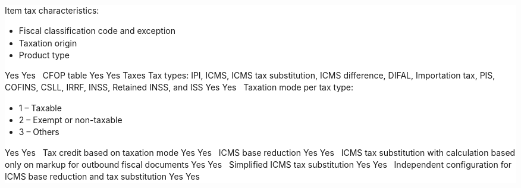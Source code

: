 <td>Item tax characteristics:
<ul>
<li>Fiscal classification code and exception</li>
<li>Taxation origin</li>
<li>Product type</li>
</ul>
</td>
<td>Yes</td>
<td>Yes</td>
</tr>
<tr>
<td>&nbsp;</td>
<td>CFOP table</td>
<td>Yes</td>
<td>Yes</td>
</tr>
<tr>
<td>Taxes</td>
<td>Tax types: IPI, ICMS, ICMS tax substitution, ICMS difference, DIFAL, Importation tax, PIS, COFINS, CSLL, IRRF, INSS, Retained INSS, and ISS</td>
<td>Yes</td>
<td>Yes</td>
</tr>
<tr>
<td>&nbsp;</td>
<td>Taxation mode per tax type:
<ul>
<li>1 &ndash; Taxable</li>
<li>2 &ndash; Exempt or non-taxable</li>
<li>3 &ndash; Others</li>
</ul>
</td>
<td>Yes</td>
<td>Yes</td>
</tr>
<tr>
<td>&nbsp;</td>
<td>Tax credit based on taxation mode</td>
<td>Yes</td>
<td>Yes</td>
</tr>
<tr>
<td>&nbsp;</td>
<td>ICMS base reduction</td>
<td>Yes</td>
<td>Yes</td>
</tr>
<tr>
<td>&nbsp;</td>
<td>ICMS tax substitution with calculation based only on markup for outbound fiscal documents</td>
<td>Yes</td>
<td>Yes</td>
</tr>
<tr>
<td>&nbsp;</td>
<td>Simplified ICMS tax substitution</td>
<td>Yes</td>
<td>Yes</td>
</tr>
<tr>
<td>&nbsp;</td>
<td>Independent configuration for ICMS base reduction and tax substitution</td>
<td>Yes</td>
<td>Yes</td>